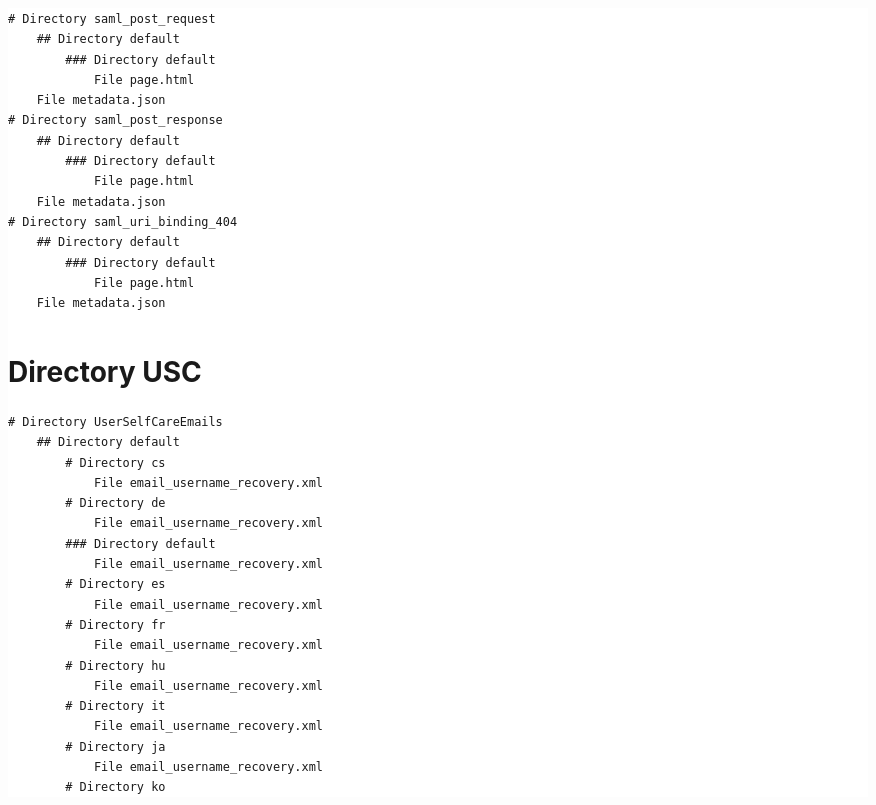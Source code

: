     # Directory saml_post_request
        ## Directory default
            ### Directory default
                File page.html
        File metadata.json
    # Directory saml_post_response
        ## Directory default
            ### Directory default
                File page.html
        File metadata.json
    # Directory saml_uri_binding_404
        ## Directory default
            ### Directory default
                File page.html
        File metadata.json

# Directory USC
    # Directory UserSelfCareEmails
        ## Directory default
            # Directory cs
                File email_username_recovery.xml
            # Directory de
                File email_username_recovery.xml
            ### Directory default
                File email_username_recovery.xml
            # Directory es
                File email_username_recovery.xml
            # Directory fr
                File email_username_recovery.xml
            # Directory hu
                File email_username_recovery.xml
            # Directory it
                File email_username_recovery.xml
            # Directory ja
                File email_username_recovery.xml
            # Directory ko